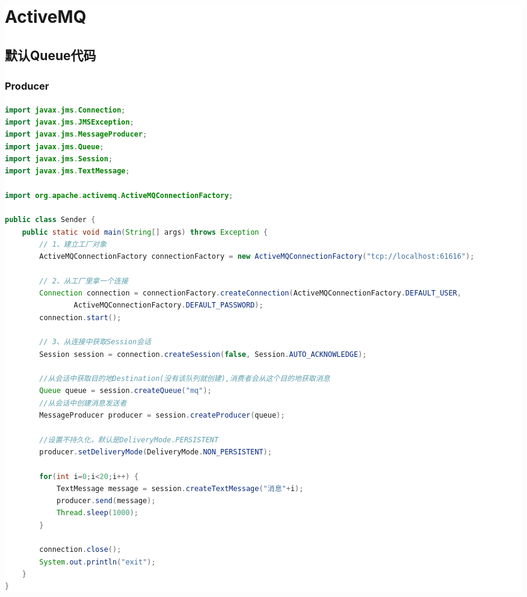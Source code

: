 # ActiveMQ

## 默认Queue代码

### Producer

```java
import javax.jms.Connection;
import javax.jms.JMSException;
import javax.jms.MessageProducer;
import javax.jms.Queue;
import javax.jms.Session;
import javax.jms.TextMessage;

import org.apache.activemq.ActiveMQConnectionFactory;

public class Sender {
	public static void main(String[] args) throws Exception {
		// 1、建立工厂对象
		ActiveMQConnectionFactory connectionFactory = new ActiveMQConnectionFactory("tcp://localhost:61616");

		// 2、从工厂里拿一个连接
		Connection connection = connectionFactory.createConnection(ActiveMQConnectionFactory.DEFAULT_USER,
				ActiveMQConnectionFactory.DEFAULT_PASSWORD);
		connection.start();

		// 3、从连接中获取Session会话
		Session session = connection.createSession(false, Session.AUTO_ACKNOWLEDGE);
		
		//从会话中获取目的地Destination(没有该队列就创建),消费者会从这个目的地获取消息
		Queue queue = session.createQueue("mq");
		//从会话中创建消息发送者
		MessageProducer producer = session.createProducer(queue);
        
        //设置不持久化，默认是DeliveryMode.PERSISTENT
		producer.setDeliveryMode(DeliveryMode.NON_PERSISTENT);
        
		for(int i=0;i<20;i++) {
			TextMessage message = session.createTextMessage("消息"+i);
			producer.send(message);
			Thread.sleep(1000);
		}
		
		connection.close();
		System.out.println("exit");
	}
}

```
